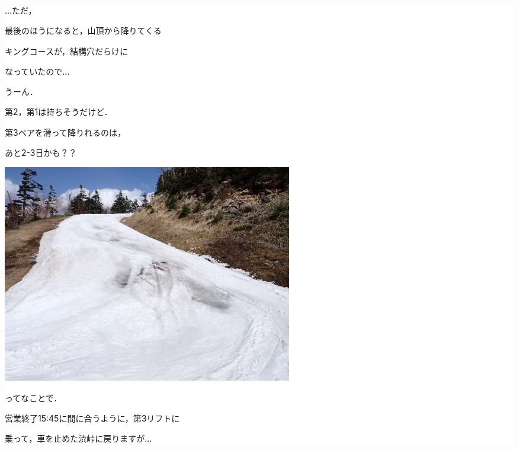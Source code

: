 





…ただ，


最後のほうになると，山頂から降りてくる


キングコースが，結構穴だらけに


なっていたので…


うーん．


第2，第1は持ちそうだけど．


第3ペアを滑って降りれるのは，


あと2-3日かも？？




![a3fedf13785f2f0525d73d7762e8fff5.jpg](images/a3fedf13785f2f0525d73d7762e8fff5.jpg)







ってなことで．


営業終了15:45に間に合うように，第3リフトに


乗って，車を止めた渋峠に戻りますが…

